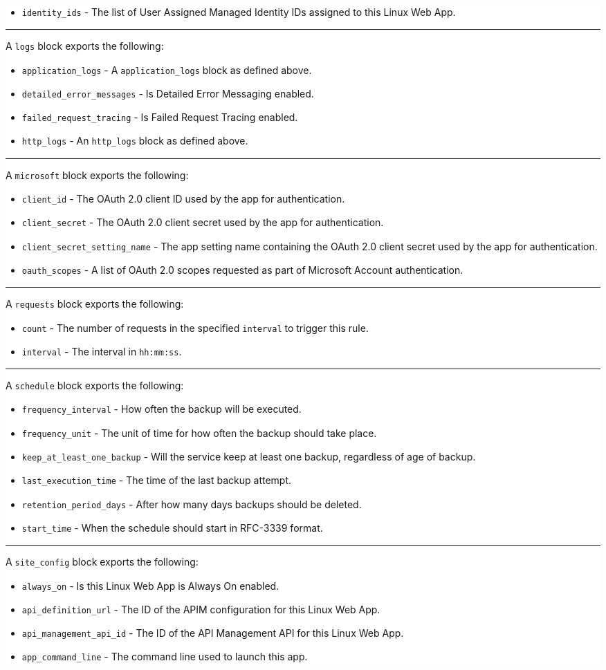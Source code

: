 * `identity_ids` - The list of User Assigned Managed Identity IDs assigned to this Linux Web App.

---

A `logs` block exports the following:

* `application_logs` - A `application_logs` block as defined above.

* `detailed_error_messages` - Is Detailed Error Messaging enabled.

* `failed_request_tracing` - Is Failed Request Tracing enabled.

* `http_logs` - An `http_logs` block as defined above.

---

A `microsoft` block exports the following:

* `client_id` - The OAuth 2.0 client ID used by the app for authentication.

* `client_secret` - The OAuth 2.0 client secret used by the app for authentication.

* `client_secret_setting_name` - The app setting name containing the OAuth 2.0 client secret used by the app for authentication.

* `oauth_scopes` - A list of OAuth 2.0 scopes requested as part of Microsoft Account authentication.

---

A `requests` block exports the following:

* `count` - The number of requests in the specified `interval` to trigger this rule.

* `interval` - The interval in `hh:mm:ss`.

---

A `schedule` block exports the following:

* `frequency_interval` - How often the backup will be executed.

* `frequency_unit` - The unit of time for how often the backup should take place.

* `keep_at_least_one_backup` - Will the service keep at least one backup, regardless of age of backup.

* `last_execution_time` - The time of the last backup attempt.

* `retention_period_days` - After how many days backups should be deleted.

* `start_time` - When the schedule should start in RFC-3339 format.

---

A `site_config` block exports the following:

* `always_on` - Is this Linux Web App is Always On enabled.

* `api_definition_url` - The ID of the APIM configuration for this Linux Web App.

* `api_management_api_id` - The ID of the API Management API for this Linux Web App.

* `app_command_line` - The command line used to launch this app.

